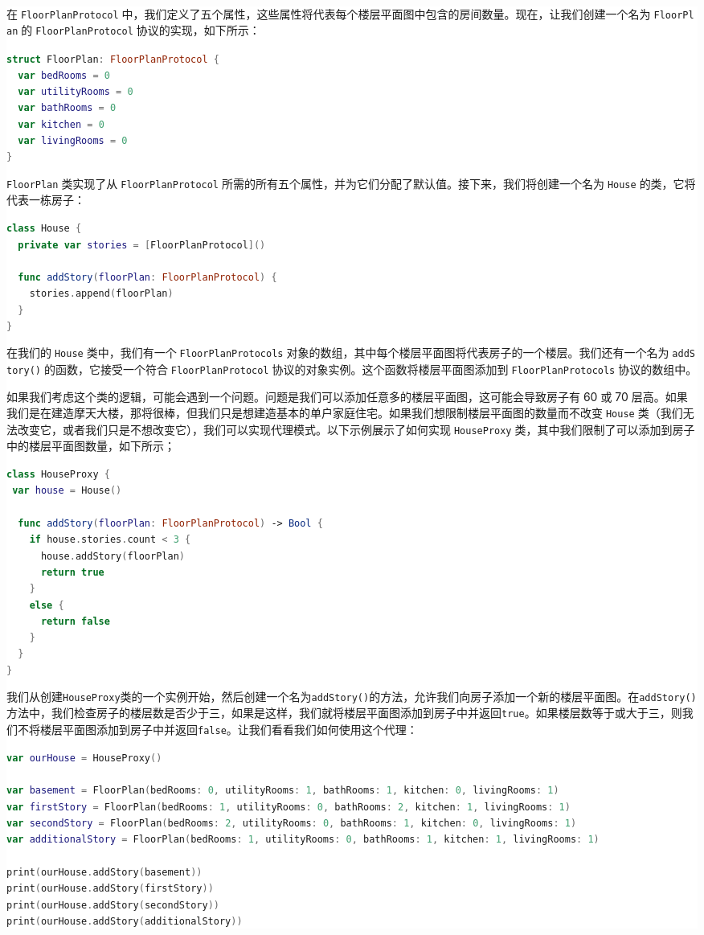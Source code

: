 在 `FloorPlanProtocol` 中，我们定义了五个属性，这些属性将代表每个楼层平面图中包含的房间数量。现在，让我们创建一个名为 `FloorPlan` 的 `FloorPlanProtocol` 协议的实现，如下所示：

```swift
struct FloorPlan: FloorPlanProtocol {
  var bedRooms = 0
  var utilityRooms = 0
  var bathRooms = 0
  var kitchen = 0
  var livingRooms = 0
}
```

`FloorPlan` 类实现了从 `FloorPlanProtocol` 所需的所有五个属性，并为它们分配了默认值。接下来，我们将创建一个名为 `House` 的类，它将代表一栋房子：

```swift
class House {
  private var stories = [FloorPlanProtocol]()

  func addStory(floorPlan: FloorPlanProtocol) {
    stories.append(floorPlan)
  }
}
```

在我们的 `House` 类中，我们有一个 `FloorPlanProtocols` 对象的数组，其中每个楼层平面图将代表房子的一个楼层。我们还有一个名为 `addStory()` 的函数，它接受一个符合 `FloorPlanProtocol` 协议的对象实例。这个函数将楼层平面图添加到 `FloorPlanProtocols` 协议的数组中。

如果我们考虑这个类的逻辑，可能会遇到一个问题。问题是我们可以添加任意多的楼层平面图，这可能会导致房子有 60 或 70 层高。如果我们是在建造摩天大楼，那将很棒，但我们只是想建造基本的单户家庭住宅。如果我们想限制楼层平面图的数量而不改变 `House` 类（我们无法改变它，或者我们只是不想改变它），我们可以实现代理模式。以下示例展示了如何实现 `HouseProxy` 类，其中我们限制了可以添加到房子中的楼层平面图数量，如下所示；

```swift
class HouseProxy {
 var house = House()

  func addStory(floorPlan: FloorPlanProtocol) -> Bool {
    if house.stories.count < 3 {
      house.addStory(floorPlan)
      return true
    }
    else {
      return false
    }
  }
}
```

我们从创建`HouseProxy`类的一个实例开始，然后创建一个名为`addStory()`的方法，允许我们向房子添加一个新的楼层平面图。在`addStory()`方法中，我们检查房子的楼层数是否少于三，如果是这样，我们就将楼层平面图添加到房子中并返回`true`。如果楼层数等于或大于三，则我们不将楼层平面图添加到房子中并返回`false`。让我们看看我们如何使用这个代理：

```swift
var ourHouse = HouseProxy()

var basement = FloorPlan(bedRooms: 0, utilityRooms: 1, bathRooms: 1, kitchen: 0, livingRooms: 1)
var firstStory = FloorPlan(bedRooms: 1, utilityRooms: 0, bathRooms: 2, kitchen: 1, livingRooms: 1)
var secondStory = FloorPlan(bedRooms: 2, utilityRooms: 0, bathRooms: 1, kitchen: 0, livingRooms: 1)
var additionalStory = FloorPlan(bedRooms: 1, utilityRooms: 0, bathRooms: 1, kitchen: 1, livingRooms: 1)

print(ourHouse.addStory(basement))
print(ourHouse.addStory(firstStory))
print(ourHouse.addStory(secondStory))
print(ourHouse.addStory(additionalStory))
```
